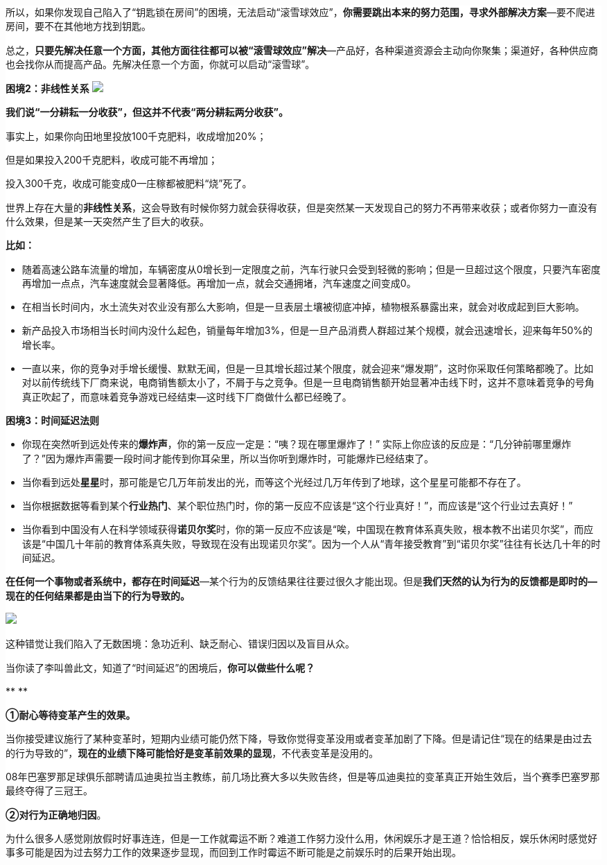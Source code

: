 所以，如果你发现自己陷入了“钥匙锁在房间”的困境，无法启动“滚雪球效应”，**你需要跳出本来的努力范围，寻求外部解决方案**—要不爬进房间，要不在其他地方找到钥匙。

总之，**只要先解决任意一个方面，其他方面往往都可以被“滚雪球效应”解决**—产品好，各种渠道资源会主动向你聚集；渠道好，各种供应商也会找你从而提高产品。先解决任意一个方面，你就可以启动“滚雪球”。

**困境2：非线性关系**
**![](http://mmbiz.qpic.cn/mmbiz/As7mscS0UOD6rLdNMZghIcicKBd6nTYw0esfeTL7Owv1IWTGb6dsR7S1JXyicoiaqHzbU0nqVe8hDOIB98QZicEjRQ/640?tp=webp&wxfrom=5&wx_lazy=1)**

**我们说“一分耕耘一分收获”，但这并不代表“两分耕耘两分收获”。**

事实上，如果你向田地里投放100千克肥料，收成增加20%；

但是如果投入200千克肥料，收成可能不再增加；

投入300千克，收成可能变成0—庄稼都被肥料“烧”死了。

世界上存在大量的**非线性关系**，这会导致有时候你努力就会获得收获，但是突然某一天发现自己的努力不再带来收获；或者你努力一直没有什么效果，但是某一天突然产生了巨大的收获。

**比如：**

- 随着高速公路车流量的增加，车辆密度从0增长到一定限度之前，汽车行驶只会受到轻微的影响；但是一旦超过这个限度，只要汽车密度再增加一点点，汽车速度就会显著降低。再增加一点，就会交通拥堵，汽车速度之间变成0。

- 在相当长时间内，水土流失对农业没有那么大影响，但是一旦表层土壤被彻底冲掉，植物根系暴露出来，就会对收成起到巨大影响。

- 新产品投入市场相当长时间内没什么起色，销量每年增加3%，但是一旦产品消费人群超过某个规模，就会迅速增长，迎来每年50%的增长率。

- 一直以来，你的竞争对手增长缓慢、默默无闻，但是一旦其增长超过某个限度，就会迎来“爆发期”，这时你采取任何策略都晚了。比如对以前传统线下厂商来说，电商销售额太小了，不屑于与之竞争。但是一旦电商销售额开始显著冲击线下时，这并不意味着竞争的号角真正吹起了，而意味着竞争游戏已经结束—这时线下厂商做什么都已经晚了。

**困境3：时间延迟法则**

- 你现在突然听到远处传来的**爆炸声**，你的第一反应一定是：“咦？现在哪里爆炸了！”
实际上你应该的反应是：“几分钟前哪里爆炸了？”因为爆炸声需要一段时间才能传到你耳朵里，所以当你听到爆炸时，可能爆炸已经结束了。

- 当你看到远处**星星**时，那可能是它几万年前发出的光，而等这个光经过几万年传到了地球，这个星星可能都不存在了。

- 当你根据数据等看到某个**行业热门**、某个职位热门时，你的第一反应不应该是“这个行业真好！”，而应该是“这个行业过去真好！”

- 当你看到中国没有人在科学领域获得**诺贝尔奖**时，你的第一反应不应该是“唉，中国现在教育体系真失败，根本教不出诺贝尔奖”，而应该是“中国几十年前的教育体系真失败，导致现在没有出现诺贝尔奖”。因为一个人从“青年接受教育”到“诺贝尔奖”往往有长达几十年的时间延迟。

**在任何一个事物或者系统中，都存在时间延迟**—某个行为的反馈结果往往要过很久才能出现。但是**我们天然的认为行为的反馈都是即时的—现在的任何结果都是由当下的行为导致的。**

![](http://mmbiz.qpic.cn/mmbiz/As7mscS0UOD6rLdNMZghIcicKBd6nTYw0Ej3Rdy0OmETmL968ax8okd4WdmYPejGzPehqFf36KHI2XMZmMdN8XA/640?tp=webp&wxfrom=5&wx_lazy=1)

这种错觉让我们陷入了无数困境：急功近利、缺乏耐心、错误归因以及盲目从众。

当你读了李叫兽此文，知道了“时间延迟”的困境后，**你可以做些什么呢？**

**
**

**①耐心等待变革产生的效果。**

当你接受建议施行了某种变革时，短期内业绩可能仍然下降，导致你觉得变革没用或者变革加剧了下降。但是请记住“现在的结果是由过去的行为导致的”，**现在的业绩下降可能恰好是变革前效果的显现**，不代表变革是没用的。

08年巴塞罗那足球俱乐部聘请瓜迪奥拉当主教练，前几场比赛大多以失败告终，但是等瓜迪奥拉的变革真正开始生效后，当个赛季巴塞罗那最终夺得了三冠王。

**②对行为正确地归因**。

为什么很多人感觉刚放假时好事连连，但是一工作就霉运不断？难道工作努力没什么用，休闲娱乐才是王道？恰恰相反，娱乐休闲时感觉好事多可能是因为过去努力工作的效果逐步显现，而回到工作时霉运不断可能是之前娱乐时的后果开始出现。
